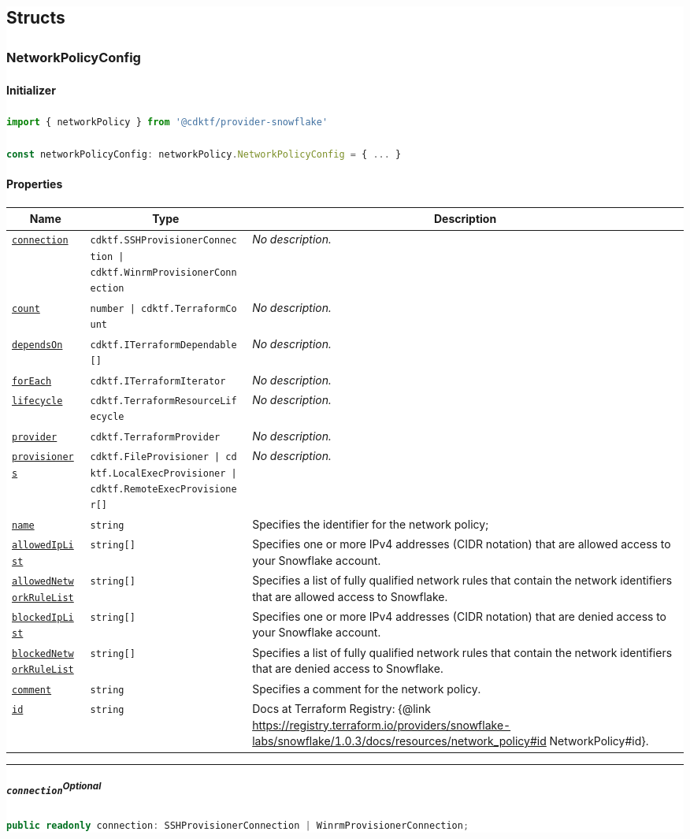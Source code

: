 ## Structs <a name="Structs" id="Structs"></a>

### NetworkPolicyConfig <a name="NetworkPolicyConfig" id="@cdktf/provider-snowflake.networkPolicy.NetworkPolicyConfig"></a>

#### Initializer <a name="Initializer" id="@cdktf/provider-snowflake.networkPolicy.NetworkPolicyConfig.Initializer"></a>

```typescript
import { networkPolicy } from '@cdktf/provider-snowflake'

const networkPolicyConfig: networkPolicy.NetworkPolicyConfig = { ... }
```

#### Properties <a name="Properties" id="Properties"></a>

| **Name** | **Type** | **Description** |
| --- | --- | --- |
| <code><a href="#@cdktf/provider-snowflake.networkPolicy.NetworkPolicyConfig.property.connection">connection</a></code> | <code>cdktf.SSHProvisionerConnection \| cdktf.WinrmProvisionerConnection</code> | *No description.* |
| <code><a href="#@cdktf/provider-snowflake.networkPolicy.NetworkPolicyConfig.property.count">count</a></code> | <code>number \| cdktf.TerraformCount</code> | *No description.* |
| <code><a href="#@cdktf/provider-snowflake.networkPolicy.NetworkPolicyConfig.property.dependsOn">dependsOn</a></code> | <code>cdktf.ITerraformDependable[]</code> | *No description.* |
| <code><a href="#@cdktf/provider-snowflake.networkPolicy.NetworkPolicyConfig.property.forEach">forEach</a></code> | <code>cdktf.ITerraformIterator</code> | *No description.* |
| <code><a href="#@cdktf/provider-snowflake.networkPolicy.NetworkPolicyConfig.property.lifecycle">lifecycle</a></code> | <code>cdktf.TerraformResourceLifecycle</code> | *No description.* |
| <code><a href="#@cdktf/provider-snowflake.networkPolicy.NetworkPolicyConfig.property.provider">provider</a></code> | <code>cdktf.TerraformProvider</code> | *No description.* |
| <code><a href="#@cdktf/provider-snowflake.networkPolicy.NetworkPolicyConfig.property.provisioners">provisioners</a></code> | <code>cdktf.FileProvisioner \| cdktf.LocalExecProvisioner \| cdktf.RemoteExecProvisioner[]</code> | *No description.* |
| <code><a href="#@cdktf/provider-snowflake.networkPolicy.NetworkPolicyConfig.property.name">name</a></code> | <code>string</code> | Specifies the identifier for the network policy; |
| <code><a href="#@cdktf/provider-snowflake.networkPolicy.NetworkPolicyConfig.property.allowedIpList">allowedIpList</a></code> | <code>string[]</code> | Specifies one or more IPv4 addresses (CIDR notation) that are allowed access to your Snowflake account. |
| <code><a href="#@cdktf/provider-snowflake.networkPolicy.NetworkPolicyConfig.property.allowedNetworkRuleList">allowedNetworkRuleList</a></code> | <code>string[]</code> | Specifies a list of fully qualified network rules that contain the network identifiers that are allowed access to Snowflake. |
| <code><a href="#@cdktf/provider-snowflake.networkPolicy.NetworkPolicyConfig.property.blockedIpList">blockedIpList</a></code> | <code>string[]</code> | Specifies one or more IPv4 addresses (CIDR notation) that are denied access to your Snowflake account. |
| <code><a href="#@cdktf/provider-snowflake.networkPolicy.NetworkPolicyConfig.property.blockedNetworkRuleList">blockedNetworkRuleList</a></code> | <code>string[]</code> | Specifies a list of fully qualified network rules that contain the network identifiers that are denied access to Snowflake. |
| <code><a href="#@cdktf/provider-snowflake.networkPolicy.NetworkPolicyConfig.property.comment">comment</a></code> | <code>string</code> | Specifies a comment for the network policy. |
| <code><a href="#@cdktf/provider-snowflake.networkPolicy.NetworkPolicyConfig.property.id">id</a></code> | <code>string</code> | Docs at Terraform Registry: {@link https://registry.terraform.io/providers/snowflake-labs/snowflake/1.0.3/docs/resources/network_policy#id NetworkPolicy#id}. |

---

##### `connection`<sup>Optional</sup> <a name="connection" id="@cdktf/provider-snowflake.networkPolicy.NetworkPolicyConfig.property.connection"></a>

```typescript
public readonly connection: SSHProvisionerConnection | WinrmProvisionerConnection;
```
